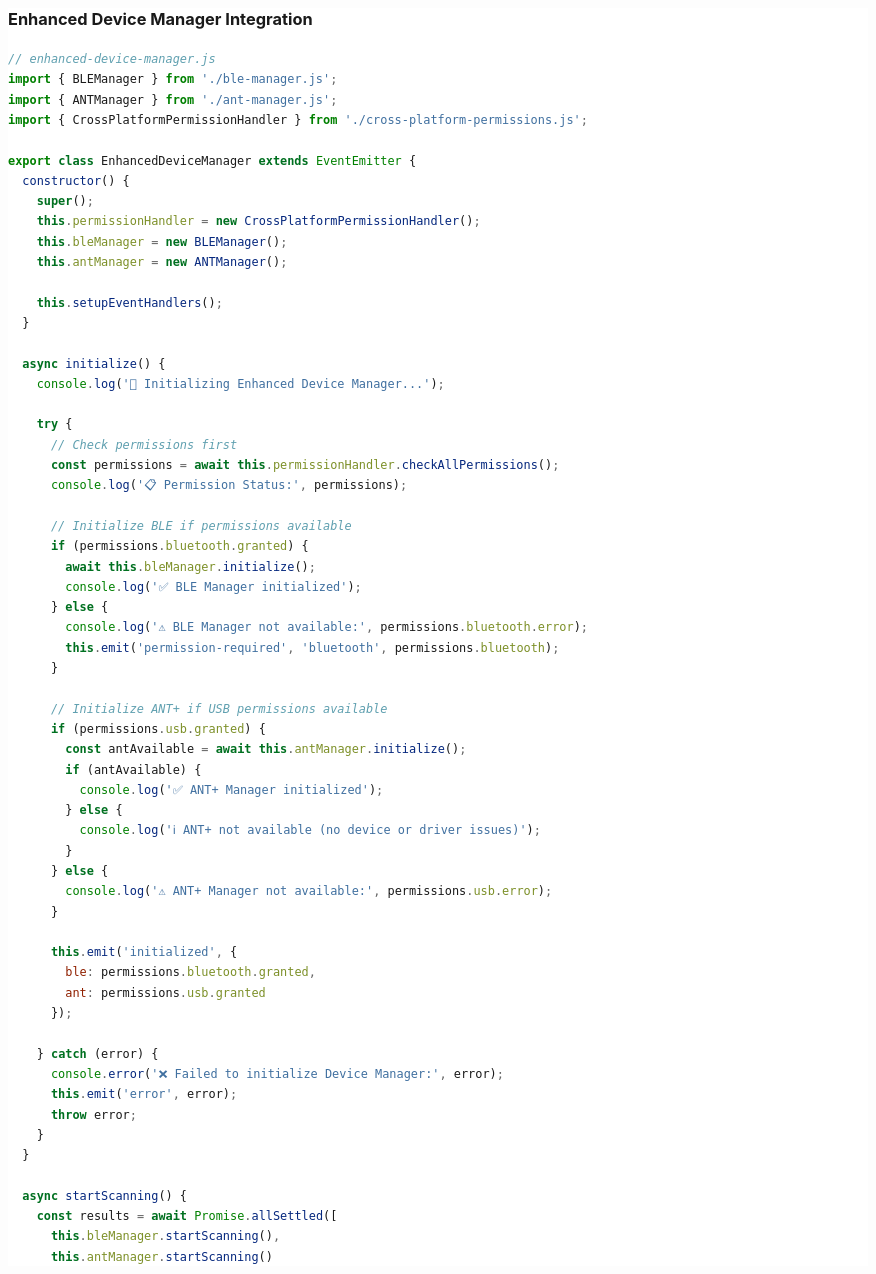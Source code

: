 ### Enhanced Device Manager Integration

```javascript
// enhanced-device-manager.js
import { BLEManager } from './ble-manager.js';
import { ANTManager } from './ant-manager.js';
import { CrossPlatformPermissionHandler } from './cross-platform-permissions.js';

export class EnhancedDeviceManager extends EventEmitter {
  constructor() {
    super();
    this.permissionHandler = new CrossPlatformPermissionHandler();
    this.bleManager = new BLEManager();
    this.antManager = new ANTManager();
    
    this.setupEventHandlers();
  }

  async initialize() {
    console.log('🚀 Initializing Enhanced Device Manager...');
    
    try {
      // Check permissions first
      const permissions = await this.permissionHandler.checkAllPermissions();
      console.log('📋 Permission Status:', permissions);
      
      // Initialize BLE if permissions available
      if (permissions.bluetooth.granted) {
        await this.bleManager.initialize();
        console.log('✅ BLE Manager initialized');
      } else {
        console.log('⚠️ BLE Manager not available:', permissions.bluetooth.error);
        this.emit('permission-required', 'bluetooth', permissions.bluetooth);
      }
      
      // Initialize ANT+ if USB permissions available
      if (permissions.usb.granted) {
        const antAvailable = await this.antManager.initialize();
        if (antAvailable) {
          console.log('✅ ANT+ Manager initialized');
        } else {
          console.log('ℹ️ ANT+ not available (no device or driver issues)');
        }
      } else {
        console.log('⚠️ ANT+ Manager not available:', permissions.usb.error);
      }
      
      this.emit('initialized', {
        ble: permissions.bluetooth.granted,
        ant: permissions.usb.granted
      });
      
    } catch (error) {
      console.error('❌ Failed to initialize Device Manager:', error);
      this.emit('error', error);
      throw error;
    }
  }

  async startScanning() {
    const results = await Promise.allSettled([
      this.bleManager.startScanning(),
      this.antManager.startScanning()
```